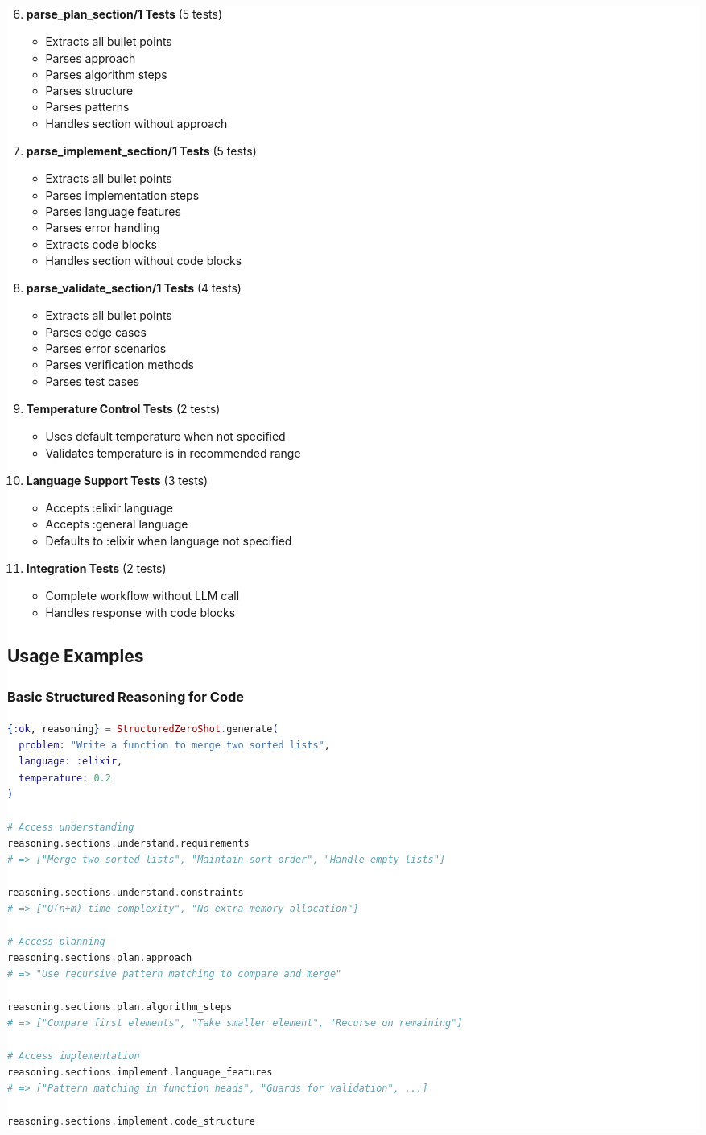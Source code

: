 6. **parse_plan_section/1 Tests** (5 tests)
   - Extracts all bullet points
   - Parses approach
   - Parses algorithm steps
   - Parses structure
   - Parses patterns
   - Handles section without approach

7. **parse_implement_section/1 Tests** (5 tests)
   - Extracts all bullet points
   - Parses implementation steps
   - Parses language features
   - Parses error handling
   - Extracts code blocks
   - Handles section without code blocks

8. **parse_validate_section/1 Tests** (4 tests)
   - Extracts all bullet points
   - Parses edge cases
   - Parses error scenarios
   - Parses verification methods
   - Parses test cases

9. **Temperature Control Tests** (2 tests)
   - Uses default temperature when not specified
   - Validates temperature is in recommended range

10. **Language Support Tests** (3 tests)
    - Accepts :elixir language
    - Accepts :general language
    - Defaults to :elixir when language not specified

11. **Integration Tests** (2 tests)
    - Complete workflow without LLM call
    - Handles response with code blocks

## Usage Examples

### Basic Structured Reasoning for Code

```elixir
{:ok, reasoning} = StructuredZeroShot.generate(
  problem: "Write a function to merge two sorted lists",
  language: :elixir,
  temperature: 0.2
)

# Access understanding
reasoning.sections.understand.requirements
# => ["Merge two sorted lists", "Maintain sort order", "Handle empty lists"]

reasoning.sections.understand.constraints
# => ["O(n+m) time complexity", "No extra memory allocation"]

# Access planning
reasoning.sections.plan.approach
# => "Use recursive pattern matching to compare and merge"

reasoning.sections.plan.algorithm_steps
# => ["Compare first elements", "Take smaller element", "Recurse on remaining"]

# Access implementation
reasoning.sections.implement.language_features
# => ["Pattern matching in function heads", "Guards for validation", ...]

reasoning.sections.implement.code_structure
```